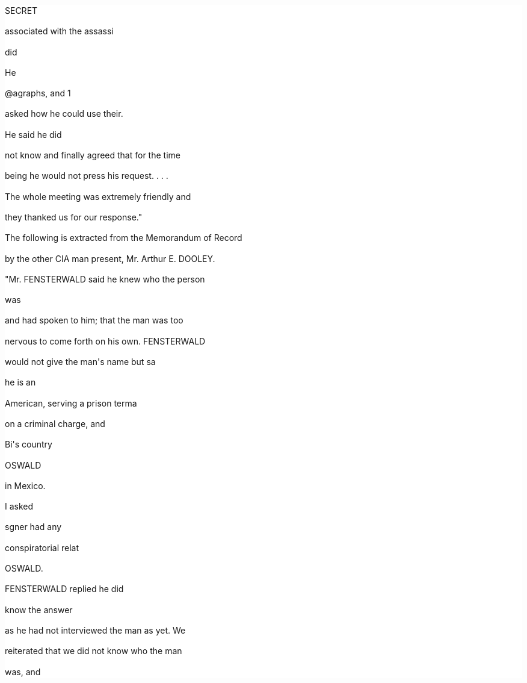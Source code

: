 SECRET

associated with the assassi

did

He

@agraphs, and 1

asked how he could use their.

He said he did

not know and finally agreed that for the time

being he would not press his request. . . .

The whole meeting was extremely friendly and

they thanked us for our response."

The following is extracted from the Memorandum of Record

by the other CIA man present, Mr. Arthur E. DOOLEY.

"Mr. FENSTERWALD said he knew who the person

was

and had spoken to him; that the man was too

nervous to come forth on his own. FENSTERWALD

would not give the man's name but sa

he is an

American, serving a prison terma

on a criminal charge, and

Bi's country

OSWALD

in Mexico.

I asked

sgner had any

conspiratorial relat

OSWALD.

FENSTERWALD replied he did

know the answer

as he had not interviewed the man as yet. We

reiterated that we did not know who the man

was, and
